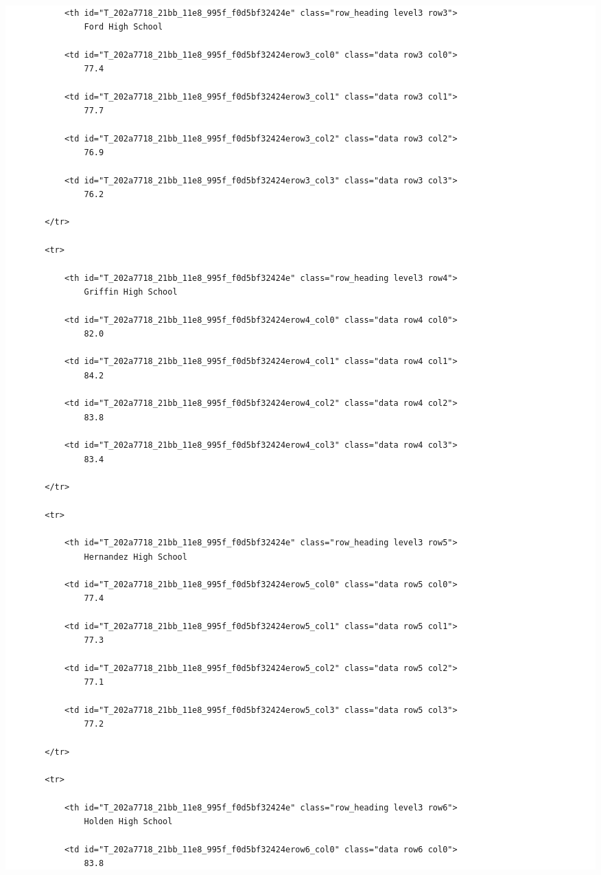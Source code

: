                 <th id="T_202a7718_21bb_11e8_995f_f0d5bf32424e" class="row_heading level3 row3">
                    Ford High School
                
                <td id="T_202a7718_21bb_11e8_995f_f0d5bf32424erow3_col0" class="data row3 col0">
                    77.4
                
                <td id="T_202a7718_21bb_11e8_995f_f0d5bf32424erow3_col1" class="data row3 col1">
                    77.7
                
                <td id="T_202a7718_21bb_11e8_995f_f0d5bf32424erow3_col2" class="data row3 col2">
                    76.9
                
                <td id="T_202a7718_21bb_11e8_995f_f0d5bf32424erow3_col3" class="data row3 col3">
                    76.2
                
            </tr>
            
            <tr>
                
                <th id="T_202a7718_21bb_11e8_995f_f0d5bf32424e" class="row_heading level3 row4">
                    Griffin High School
                
                <td id="T_202a7718_21bb_11e8_995f_f0d5bf32424erow4_col0" class="data row4 col0">
                    82.0
                
                <td id="T_202a7718_21bb_11e8_995f_f0d5bf32424erow4_col1" class="data row4 col1">
                    84.2
                
                <td id="T_202a7718_21bb_11e8_995f_f0d5bf32424erow4_col2" class="data row4 col2">
                    83.8
                
                <td id="T_202a7718_21bb_11e8_995f_f0d5bf32424erow4_col3" class="data row4 col3">
                    83.4
                
            </tr>
            
            <tr>
                
                <th id="T_202a7718_21bb_11e8_995f_f0d5bf32424e" class="row_heading level3 row5">
                    Hernandez High School
                
                <td id="T_202a7718_21bb_11e8_995f_f0d5bf32424erow5_col0" class="data row5 col0">
                    77.4
                
                <td id="T_202a7718_21bb_11e8_995f_f0d5bf32424erow5_col1" class="data row5 col1">
                    77.3
                
                <td id="T_202a7718_21bb_11e8_995f_f0d5bf32424erow5_col2" class="data row5 col2">
                    77.1
                
                <td id="T_202a7718_21bb_11e8_995f_f0d5bf32424erow5_col3" class="data row5 col3">
                    77.2
                
            </tr>
            
            <tr>
                
                <th id="T_202a7718_21bb_11e8_995f_f0d5bf32424e" class="row_heading level3 row6">
                    Holden High School
                
                <td id="T_202a7718_21bb_11e8_995f_f0d5bf32424erow6_col0" class="data row6 col0">
                    83.8
                